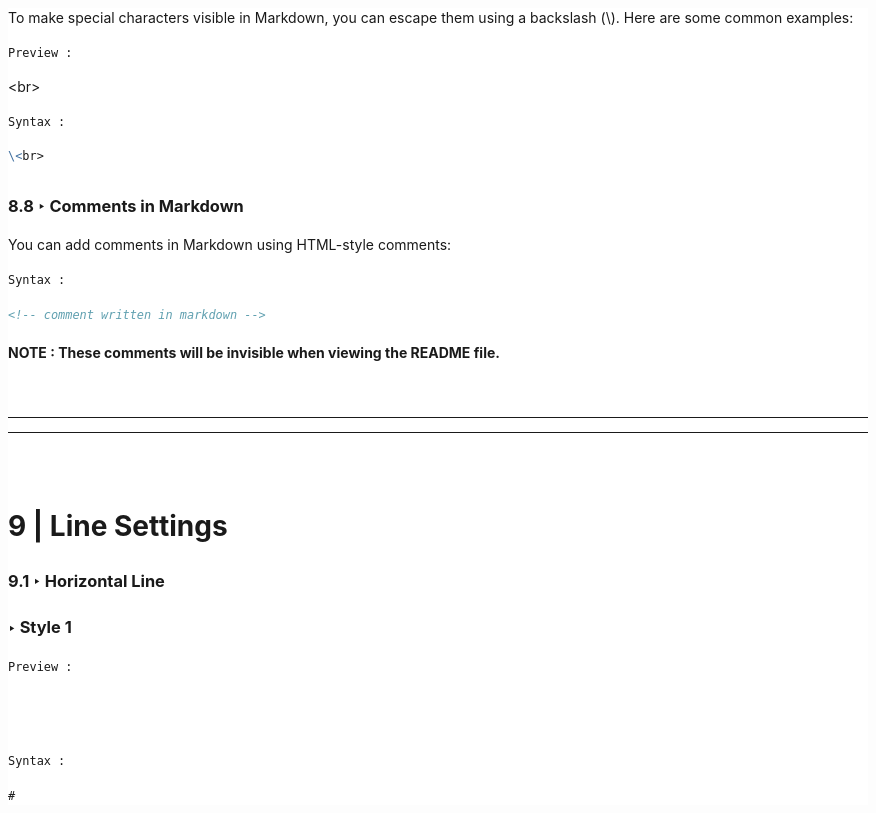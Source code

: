 To make special characters visible in Markdown, you can escape them using a backslash (\\). Here are some common examples:

`Preview :`

\<br>


` Syntax : `

```md
\<br>
```

##
### 8.8 ‣ Comments in Markdown

You can add comments in Markdown using HTML-style comments:


` Syntax : `

```md
<!-- comment written in markdown -->
```

#### NOTE : These comments will be invisible when viewing the README file.


<br>  

___

___

<br>





# 9 | Line Settings


### 9.1 ‣ Horizontal Line

### ‣ Style 1

`Preview :`

#

<br>

` Syntax : `

```md
#
```
